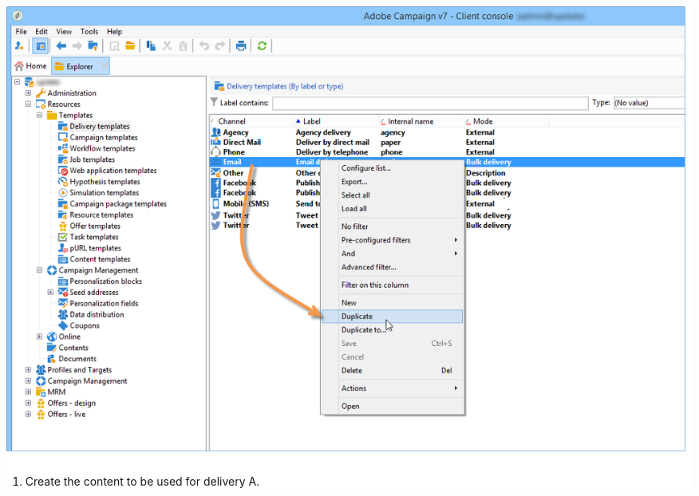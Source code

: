    ![](assets/use_case_abtesting_deliverymodel_001.png)

1. Create the content to be used for delivery A.
